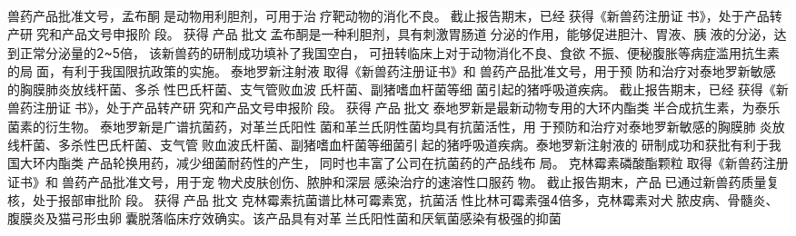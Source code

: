 兽药产品批准文号，孟布酮
是动物用利胆剂，可用于治
疗靶动物的消化不良。
截止报告期末，已经
获得《新兽药注册证
书》，处于产品转产研
究和产品文号申报阶
段。
获得
产品
批文
孟布酮是一种利胆剂，具有刺激胃肠道
分泌的作用，能够促进胆汁、胃液、胰
液的分泌，达到正常分泌量的2~5倍，
该新兽药的研制成功填补了我国空白，
可扭转临床上对于动物消化不良、食欲
不振、便秘腹胀等病症滥用抗生素的局
面，有利于我国限抗政策的实施。
泰地罗新注射液
取得《新兽药注册证书》和
兽药产品批准文号，用于预
防和治疗对泰地罗新敏感
的胸膜肺炎放线杆菌、多杀
性巴氏杆菌、支气管败血波
氏杆菌、副猪嗜血杆菌等细
菌引起的猪呼吸道疾病。
截止报告期末，已经
获得《新兽药注册证
书》，处于产品转产研
究和产品文号申报阶
段。
获得
产品
批文
泰地罗新是最新动物专用的大环内酯类
半合成抗生素，为泰乐菌素的衍生物。
泰地罗新是广谱抗菌药，对革兰氏阳性
菌和革兰氏阴性菌均具有抗菌活性，用
于预防和治疗对泰地罗新敏感的胸膜肺
炎放线杆菌、多杀性巴氏杆菌、支气管
败血波氏杆菌、副猪嗜血杆菌等细菌引
起的猪呼吸道疾病。泰地罗新注射液的
研制成功和获批有利于我国大环内酯类
产品轮换用药，减少细菌耐药性的产生，
同时也丰富了公司在抗菌药的产品线布
局。
克林霉素磷酸酯颗粒
取得《新兽药注册证书》和
兽药产品批准文号，用于宠
物犬皮肤创伤、脓肿和深层
感染治疗的速溶性口服药
物。
截止报告期末，产品
已通过新兽药质量复
核，处于报部审批阶
段。
获得
产品
批文
克林霉素抗菌谱比林可霉素宽，抗菌活
性比林可霉素强4倍多，克林霉素对犬
脓皮病、骨髓炎、腹膜炎及猫弓形虫卵
囊脱落临床疗效确实。该产品具有对革
兰氏阳性菌和厌氧菌感染有极强的抑菌